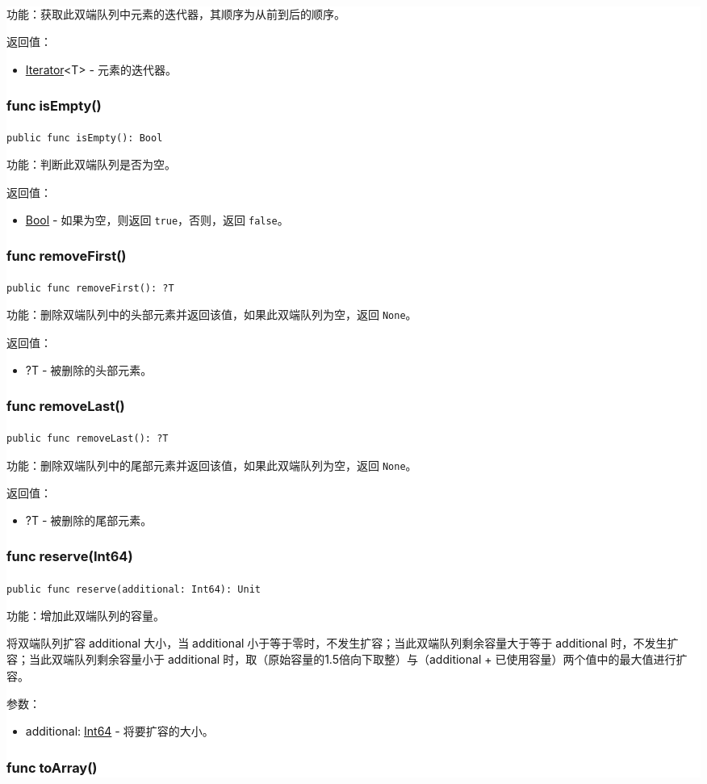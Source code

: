 功能：获取此双端队列中元素的迭代器，其顺序为从前到后的顺序。

返回值：

- [Iterator](../../core/core_package_api/core_package_classes.md#class-iteratort)\<T> - 元素的迭代器。

### func isEmpty()

```cangjie
public func isEmpty(): Bool
```

功能：判断此双端队列是否为空。

返回值：

- [Bool](../../core/core_package_api/core_package_intrinsics.md#bool) - 如果为空，则返回 `true`，否则，返回 `false`。

### func removeFirst()

```cangjie
public func removeFirst(): ?T
```

功能：删除双端队列中的头部元素并返回该值，如果此双端队列为空，返回 `None`。

返回值：

- ?T - 被删除的头部元素。

### func removeLast()

```cangjie
public func removeLast(): ?T
```

功能：删除双端队列中的尾部元素并返回该值，如果此双端队列为空，返回 `None`。

返回值：

- ?T - 被删除的尾部元素。

### func reserve(Int64)

```cangjie
public func reserve(additional: Int64): Unit
```

功能：增加此双端队列的容量。

将双端队列扩容 additional 大小，当 additional 小于等于零时，不发生扩容；当此双端队列剩余容量大于等于 additional 时，不发生扩容；当此双端队列剩余容量小于 additional 时，取（原始容量的1.5倍向下取整）与（additional + 已使用容量）两个值中的最大值进行扩容。

参数：

- additional: [Int64](../../core/core_package_api/core_package_intrinsics.md#int64) - 将要扩容的大小。

### func toArray()
